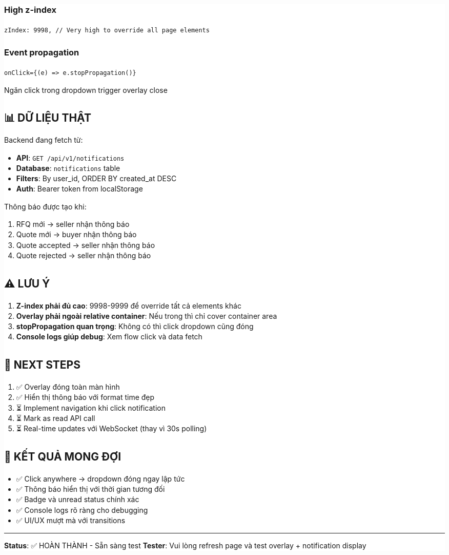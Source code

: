 ### High z-index
```tsx
zIndex: 9998, // Very high to override all page elements
```

### Event propagation
```tsx
onClick={(e) => e.stopPropagation()}
```
Ngăn click trong dropdown trigger overlay close

## 📊 DỮ LIỆU THẬT

Backend đang fetch từ:
- **API**: `GET /api/v1/notifications`
- **Database**: `notifications` table
- **Filters**: By user_id, ORDER BY created_at DESC
- **Auth**: Bearer token from localStorage

Thông báo được tạo khi:
1. RFQ mới → seller nhận thông báo
2. Quote mới → buyer nhận thông báo
3. Quote accepted → seller nhận thông báo
4. Quote rejected → seller nhận thông báo

## ⚠️ LƯU Ý

1. **Z-index phải đủ cao**: 9998-9999 để override tất cả elements khác
2. **Overlay phải ngoài relative container**: Nếu trong thì chỉ cover container area
3. **stopPropagation quan trọng**: Không có thì click dropdown cũng đóng
4. **Console logs giúp debug**: Xem flow click và data fetch

## 📝 NEXT STEPS

1. ✅ Overlay đóng toàn màn hình
2. ✅ Hiển thị thông báo với format time đẹp
3. ⏳ Implement navigation khi click notification
4. ⏳ Mark as read API call
5. ⏳ Real-time updates với WebSocket (thay vì 30s polling)

## 🎯 KẾT QUẢ MONG ĐỢI

- ✅ Click anywhere → dropdown đóng ngay lập tức
- ✅ Thông báo hiển thị với thời gian tương đối
- ✅ Badge và unread status chính xác
- ✅ Console logs rõ ràng cho debugging
- ✅ UI/UX mượt mà với transitions

---

**Status**: ✅ HOÀN THÀNH - Sẵn sàng test
**Tester**: Vui lòng refresh page và test overlay + notification display
